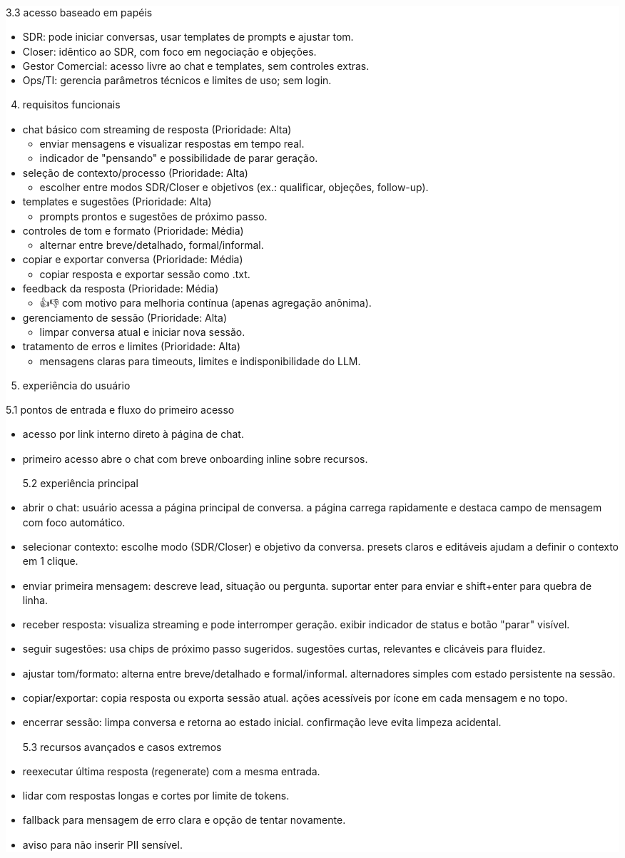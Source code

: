   3.3 acesso baseado em papéis

- SDR: pode iniciar conversas, usar templates de prompts e ajustar tom.
- Closer: idêntico ao SDR, com foco em negociação e objeções.
- Gestor Comercial: acesso livre ao chat e templates, sem controles extras.
- Ops/TI: gerencia parâmetros técnicos e limites de uso; sem login.

4. requisitos funcionais

- chat básico com streaming de resposta (Prioridade: Alta)
  - enviar mensagens e visualizar respostas em tempo real.
  - indicador de "pensando" e possibilidade de parar geração.
- seleção de contexto/processo (Prioridade: Alta)
  - escolher entre modos SDR/Closer e objetivos (ex.: qualificar, objeções, follow-up).
- templates e sugestões (Prioridade: Alta)
  - prompts prontos e sugestões de próximo passo.
- controles de tom e formato (Prioridade: Média)
  - alternar entre breve/detalhado, formal/informal.
- copiar e exportar conversa (Prioridade: Média)
  - copiar resposta e exportar sessão como .txt.
- feedback da resposta (Prioridade: Média)
  - 👍👎 com motivo para melhoria contínua (apenas agregação anônima).
- gerenciamento de sessão (Prioridade: Alta)
  - limpar conversa atual e iniciar nova sessão.
- tratamento de erros e limites (Prioridade: Alta)
  - mensagens claras para timeouts, limites e indisponibilidade do LLM.

5. experiência do usuário

5.1 pontos de entrada e fluxo do primeiro acesso

- acesso por link interno direto à página de chat.
- primeiro acesso abre o chat com breve onboarding inline sobre recursos.

  5.2 experiência principal

- abrir o chat: usuário acessa a página principal de conversa.
  a página carrega rapidamente e destaca campo de mensagem com foco automático.
- selecionar contexto: escolhe modo (SDR/Closer) e objetivo da conversa.
  presets claros e editáveis ajudam a definir o contexto em 1 clique.
- enviar primeira mensagem: descreve lead, situação ou pergunta.
  suportar enter para enviar e shift+enter para quebra de linha.
- receber resposta: visualiza streaming e pode interromper geração.
  exibir indicador de status e botão "parar" visível.
- seguir sugestões: usa chips de próximo passo sugeridos.
  sugestões curtas, relevantes e clicáveis para fluidez.
- ajustar tom/formato: alterna entre breve/detalhado e formal/informal.
  alternadores simples com estado persistente na sessão.
- copiar/exportar: copia resposta ou exporta sessão atual.
  ações acessíveis por ícone em cada mensagem e no topo.
- encerrar sessão: limpa conversa e retorna ao estado inicial.
  confirmação leve evita limpeza acidental.

  5.3 recursos avançados e casos extremos

- reexecutar última resposta (regenerate) com a mesma entrada.
- lidar com respostas longas e cortes por limite de tokens.
- fallback para mensagem de erro clara e opção de tentar novamente.
- aviso para não inserir PII sensível.
